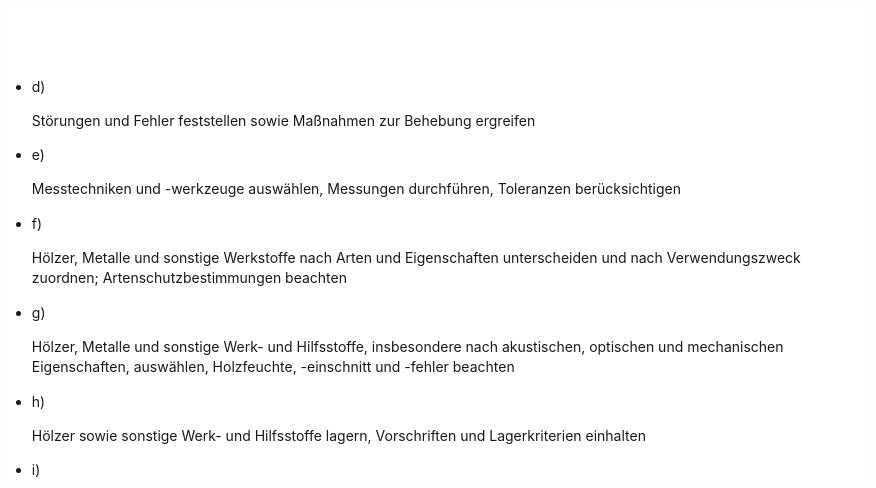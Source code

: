 

</td>

<td style="border-right: 0.5pt solid ; border-bottom: 0.5pt solid ; " rowspan="2" align="left" valign="top" charoff="50">

 

</td>

<td style="border-right: 0.5pt solid ; border-bottom: 0.5pt solid ; " align="left" valign="top" charoff="50">

  - d)
    
    <div style="">
    
    Störungen und Fehler feststellen sowie Maßnahmen zur Behebung
    ergreifen
    
    </div>

  - e)
    
    <div style="">
    
    Messtechniken und -werkzeuge auswählen, Messungen durchführen,
    Toleranzen berücksichtigen
    
    </div>

  - f)
    
    <div style="">
    
    Hölzer, Metalle und sonstige Werkstoffe nach Arten und Eigenschaften
    unterscheiden und nach Verwendungszweck zuordnen;
    Artenschutzbestimmungen beachten
    
    </div>

  - g)
    
    <div style="">
    
    Hölzer, Metalle und sonstige Werk- und Hilfsstoffe, insbesondere
    nach akustischen, optischen und mechanischen Eigenschaften,
    auswählen, Holzfeuchte, -einschnitt und -fehler beachten
    
    </div>

  - h)
    
    <div style="">
    
    Hölzer sowie sonstige Werk- und Hilfsstoffe lagern, Vorschriften und
    Lagerkriterien einhalten
    
    </div>

  - i)
    
    <div style="">
    